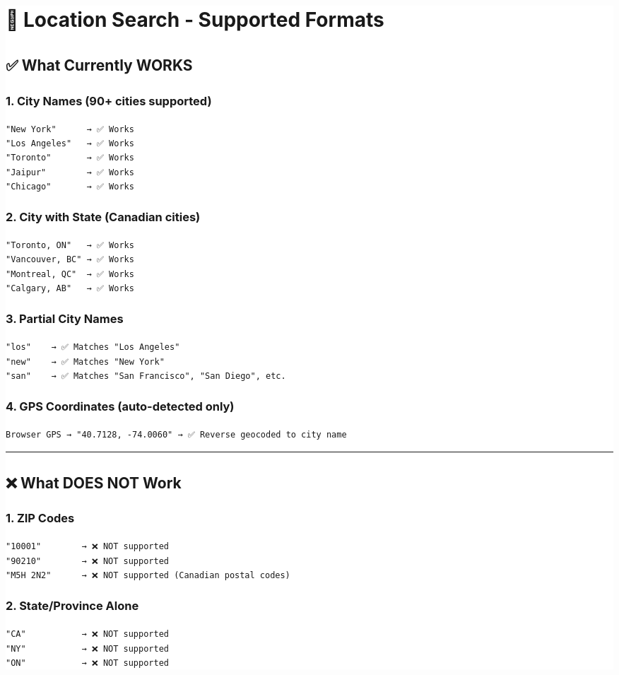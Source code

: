 # 📍 Location Search - Supported Formats

## ✅ What Currently WORKS

### 1. **City Names** (90+ cities supported)
```
"New York"      → ✅ Works
"Los Angeles"   → ✅ Works  
"Toronto"       → ✅ Works
"Jaipur"        → ✅ Works
"Chicago"       → ✅ Works
```

### 2. **City with State** (Canadian cities)
```
"Toronto, ON"   → ✅ Works
"Vancouver, BC" → ✅ Works
"Montreal, QC"  → ✅ Works
"Calgary, AB"   → ✅ Works
```

### 3. **Partial City Names**
```
"los"    → ✅ Matches "Los Angeles"
"new"    → ✅ Matches "New York"  
"san"    → ✅ Matches "San Francisco", "San Diego", etc.
```

### 4. **GPS Coordinates** (auto-detected only)
```
Browser GPS → "40.7128, -74.0060" → ✅ Reverse geocoded to city name
```

---

## ❌ What DOES NOT Work

### 1. **ZIP Codes**
```
"10001"        → ❌ NOT supported
"90210"        → ❌ NOT supported
"M5H 2N2"      → ❌ NOT supported (Canadian postal codes)
```

### 2. **State/Province Alone**
```
"CA"           → ❌ NOT supported
"NY"           → ❌ NOT supported
"ON"           → ❌ NOT supported
```
